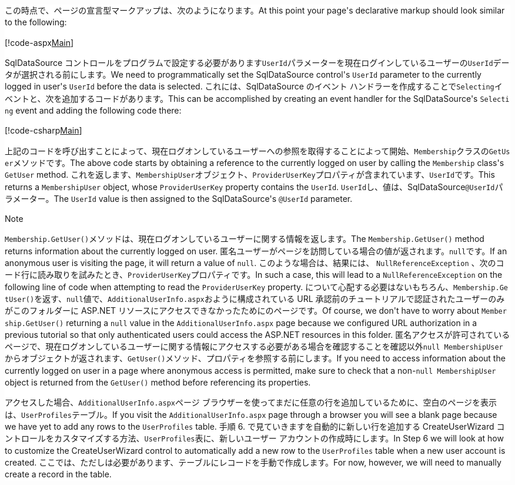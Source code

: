 <span data-ttu-id="317c1-271">この時点で、ページの宣言型マークアップは、次のようになります。</span><span class="sxs-lookup"><span data-stu-id="317c1-271">At this point your page's declarative markup should look similar to the following:</span></span>

[!code-aspx[Main](storing-additional-user-information-cs/samples/sample1.aspx)]

<span data-ttu-id="317c1-272">SqlDataSource コントロールをプログラムで設定する必要があります`UserId`パラメーターを現在ログインしているユーザーの`UserId`データが選択される前にします。</span><span class="sxs-lookup"><span data-stu-id="317c1-272">We need to programmatically set the SqlDataSource control's `UserId` parameter to the currently logged in user's `UserId` before the data is selected.</span></span> <span data-ttu-id="317c1-273">これには、SqlDataSource のイベント ハンドラーを作成することで`Selecting`イベントと、次を追加するコードがあります。</span><span class="sxs-lookup"><span data-stu-id="317c1-273">This can be accomplished by creating an event handler for the SqlDataSource's `Selecting` event and adding the following code there:</span></span>

[!code-csharp[Main](storing-additional-user-information-cs/samples/sample2.cs)]

<span data-ttu-id="317c1-274">上記のコードを呼び出すことによって、現在ログオンしているユーザーへの参照を取得することによって開始、`Membership`クラスの`GetUser`メソッドです。</span><span class="sxs-lookup"><span data-stu-id="317c1-274">The above code starts by obtaining a reference to the currently logged on user by calling the `Membership` class's `GetUser` method.</span></span> <span data-ttu-id="317c1-275">これを返します、`MembershipUser`オブジェクト、`ProviderUserKey`プロパティが含まれています、`UserId`です。</span><span class="sxs-lookup"><span data-stu-id="317c1-275">This returns a `MembershipUser` object, whose `ProviderUserKey` property contains the `UserId`.</span></span> <span data-ttu-id="317c1-276">`UserId`し、値は、SqlDataSource`@UserId`パラメーター。</span><span class="sxs-lookup"><span data-stu-id="317c1-276">The `UserId` value is then assigned to the SqlDataSource's `@UserId` parameter.</span></span>

> [!NOTE]
> <span data-ttu-id="317c1-277">`Membership.GetUser()`メソッドは、現在ログオンしているユーザーに関する情報を返します。</span><span class="sxs-lookup"><span data-stu-id="317c1-277">The `Membership.GetUser()` method returns information about the currently logged on user.</span></span> <span data-ttu-id="317c1-278">匿名ユーザーがページを訪問している場合の値が返されます。`null`です。</span><span class="sxs-lookup"><span data-stu-id="317c1-278">If an anonymous user is visiting the page, it will return a value of `null`.</span></span> <span data-ttu-id="317c1-279">このような場合は、結果には、 `NullReferenceException` 、次のコード行に読み取りを試みたとき、`ProviderUserKey`プロパティです。</span><span class="sxs-lookup"><span data-stu-id="317c1-279">In such a case, this will lead to a `NullReferenceException` on the following line of code when attempting to read the `ProviderUserKey` property.</span></span> <span data-ttu-id="317c1-280">について心配する必要はないもちろん、`Membership.GetUser()`を返す、`null`値で、`AdditionalUserInfo.aspx`おように構成されている URL 承認前のチュートリアルで認証されたユーザーのみがこのフォルダーに ASP.NET リソースにアクセスできなかったためにのページです。</span><span class="sxs-lookup"><span data-stu-id="317c1-280">Of course, we don't have to worry about `Membership.GetUser()` returning a `null` value in the `AdditionalUserInfo.aspx` page because we configured URL authorization in a previous tutorial so that only authenticated users could access the ASP.NET resources in this folder.</span></span> <span data-ttu-id="317c1-281">匿名アクセスが許可されているページで、現在ログオンしているユーザーに関する情報にアクセスする必要がある場合を確認することを確認以外`null MembershipUser`からオブジェクトが返されます、`GetUser()`メソッド、プロパティを参照する前にします。</span><span class="sxs-lookup"><span data-stu-id="317c1-281">If you need to access information about the currently logged on user in a page where anonymous access is permitted, make sure to check that a non-`null MembershipUser` object is returned from the `GetUser()` method before referencing its properties.</span></span>


<span data-ttu-id="317c1-282">アクセスした場合、`AdditionalUserInfo.aspx`ページ ブラウザーを使ってまだに任意の行を追加しているために、空白のページを表示は、`UserProfiles`テーブル。</span><span class="sxs-lookup"><span data-stu-id="317c1-282">If you visit the `AdditionalUserInfo.aspx` page through a browser you will see a blank page because we have yet to add any rows to the `UserProfiles` table.</span></span> <span data-ttu-id="317c1-283">手順 6. で見ていきますを自動的に新しい行を追加する CreateUserWizard コントロールをカスタマイズする方法、`UserProfiles`表に、新しいユーザー アカウントの作成時にします。</span><span class="sxs-lookup"><span data-stu-id="317c1-283">In Step 6 we will look at how to customize the CreateUserWizard control to automatically add a new row to the `UserProfiles` table when a new user account is created.</span></span> <span data-ttu-id="317c1-284">ここでは、ただしは必要があります、テーブルにレコードを手動で作成します。</span><span class="sxs-lookup"><span data-stu-id="317c1-284">For now, however, we will need to manually create a record in the table.</span></span>
